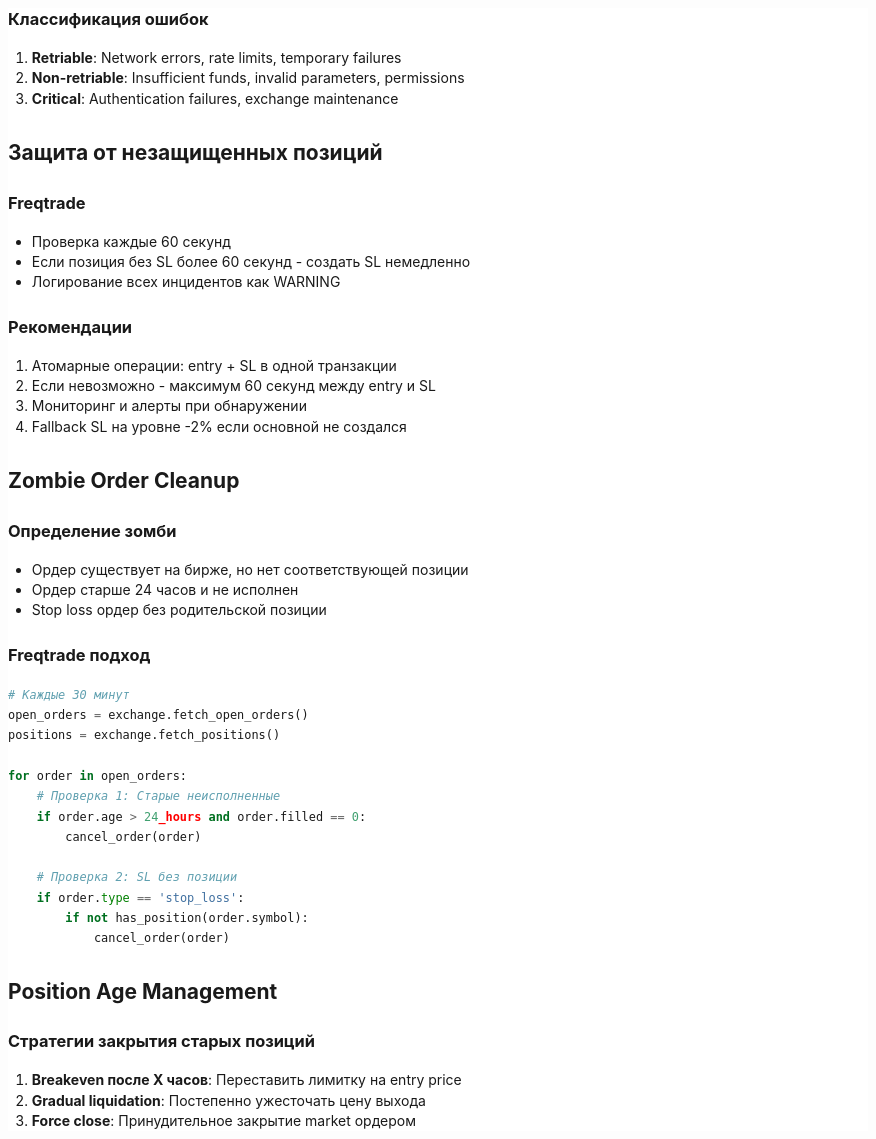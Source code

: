 ### Классификация ошибок
1. **Retriable**: Network errors, rate limits, temporary failures
2. **Non-retriable**: Insufficient funds, invalid parameters, permissions
3. **Critical**: Authentication failures, exchange maintenance

## Защита от незащищенных позиций

### Freqtrade
- Проверка каждые 60 секунд
- Если позиция без SL более 60 секунд - создать SL немедленно
- Логирование всех инцидентов как WARNING

### Рекомендации
1. Атомарные операции: entry + SL в одной транзакции
2. Если невозможно - максимум 60 секунд между entry и SL
3. Мониторинг и алерты при обнаружении
4. Fallback SL на уровне -2% если основной не создался

## Zombie Order Cleanup

### Определение зомби
- Ордер существует на бирже, но нет соответствующей позиции
- Ордер старше 24 часов и не исполнен
- Stop loss ордер без родительской позиции

### Freqtrade подход
```python
# Каждые 30 минут
open_orders = exchange.fetch_open_orders()
positions = exchange.fetch_positions()

for order in open_orders:
    # Проверка 1: Старые неисполненные
    if order.age > 24_hours and order.filled == 0:
        cancel_order(order)

    # Проверка 2: SL без позиции
    if order.type == 'stop_loss':
        if not has_position(order.symbol):
            cancel_order(order)
```

## Position Age Management

### Стратегии закрытия старых позиций
1. **Breakeven после X часов**: Переставить лимитку на entry price
2. **Gradual liquidation**: Постепенно ужесточать цену выхода
3. **Force close**: Принудительное закрытие market ордером
